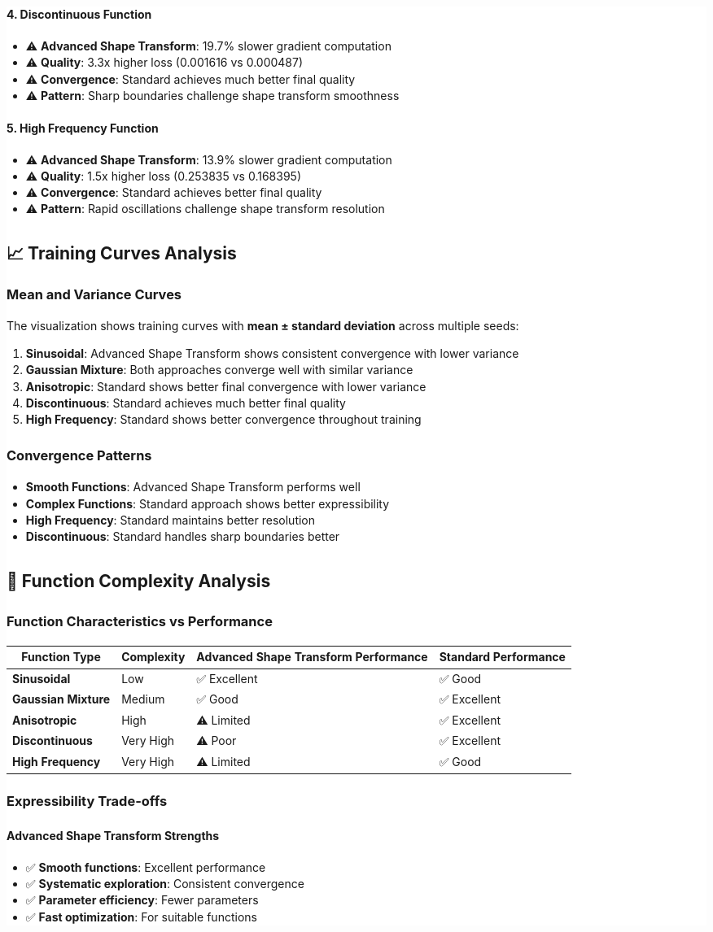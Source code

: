 #### **4. Discontinuous Function**
- ⚠️ **Advanced Shape Transform**: 19.7% slower gradient computation
- ⚠️ **Quality**: 3.3x higher loss (0.001616 vs 0.000487)
- ⚠️ **Convergence**: Standard achieves much better final quality
- ⚠️ **Pattern**: Sharp boundaries challenge shape transform smoothness

#### **5. High Frequency Function**
- ⚠️ **Advanced Shape Transform**: 13.9% slower gradient computation
- ⚠️ **Quality**: 1.5x higher loss (0.253835 vs 0.168395)
- ⚠️ **Convergence**: Standard achieves better final quality
- ⚠️ **Pattern**: Rapid oscillations challenge shape transform resolution

## 📈 **Training Curves Analysis**

### **Mean and Variance Curves**
The visualization shows training curves with **mean ± standard deviation** across multiple seeds:

1. **Sinusoidal**: Advanced Shape Transform shows consistent convergence with lower variance
2. **Gaussian Mixture**: Both approaches converge well with similar variance
3. **Anisotropic**: Standard shows better final convergence with lower variance
4. **Discontinuous**: Standard achieves much better final quality
5. **High Frequency**: Standard shows better convergence throughout training

### **Convergence Patterns**
- **Smooth Functions**: Advanced Shape Transform performs well
- **Complex Functions**: Standard approach shows better expressibility
- **High Frequency**: Standard maintains better resolution
- **Discontinuous**: Standard handles sharp boundaries better

## 🎯 **Function Complexity Analysis**

### **Function Characteristics vs Performance**

| Function Type | Complexity | Advanced Shape Transform Performance | Standard Performance |
|---------------|------------|-------------------------------------|---------------------|
| **Sinusoidal** | Low | ✅ Excellent | ✅ Good |
| **Gaussian Mixture** | Medium | ✅ Good | ✅ Excellent |
| **Anisotropic** | High | ⚠️ Limited | ✅ Excellent |
| **Discontinuous** | Very High | ⚠️ Poor | ✅ Excellent |
| **High Frequency** | Very High | ⚠️ Limited | ✅ Good |

### **Expressibility Trade-offs**

#### **Advanced Shape Transform Strengths**
- ✅ **Smooth functions**: Excellent performance
- ✅ **Systematic exploration**: Consistent convergence
- ✅ **Parameter efficiency**: Fewer parameters
- ✅ **Fast optimization**: For suitable functions
